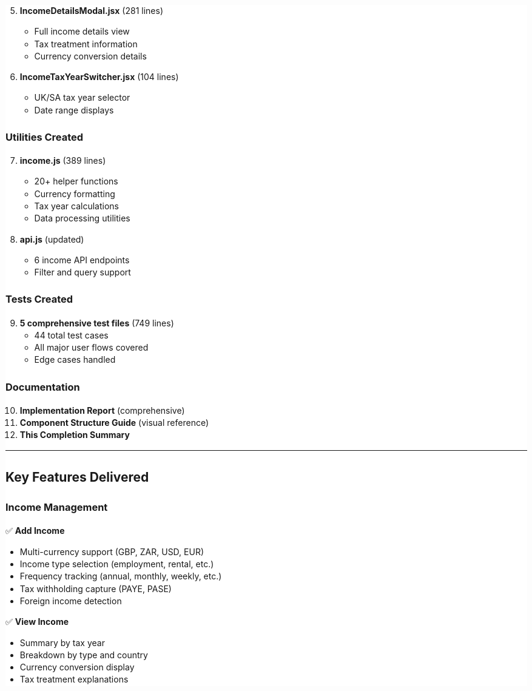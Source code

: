 5. **IncomeDetailsModal.jsx** (281 lines)
   - Full income details view
   - Tax treatment information
   - Currency conversion details

6. **IncomeTaxYearSwitcher.jsx** (104 lines)
   - UK/SA tax year selector
   - Date range displays

### Utilities Created

7. **income.js** (389 lines)
   - 20+ helper functions
   - Currency formatting
   - Tax year calculations
   - Data processing utilities

8. **api.js** (updated)
   - 6 income API endpoints
   - Filter and query support

### Tests Created

9. **5 comprehensive test files** (749 lines)
   - 44 total test cases
   - All major user flows covered
   - Edge cases handled

### Documentation

10. **Implementation Report** (comprehensive)
11. **Component Structure Guide** (visual reference)
12. **This Completion Summary**

---

## Key Features Delivered

### Income Management

✅ **Add Income**
- Multi-currency support (GBP, ZAR, USD, EUR)
- Income type selection (employment, rental, etc.)
- Frequency tracking (annual, monthly, weekly, etc.)
- Tax withholding capture (PAYE, PASE)
- Foreign income detection

✅ **View Income**
- Summary by tax year
- Breakdown by type and country
- Currency conversion display
- Tax treatment explanations
